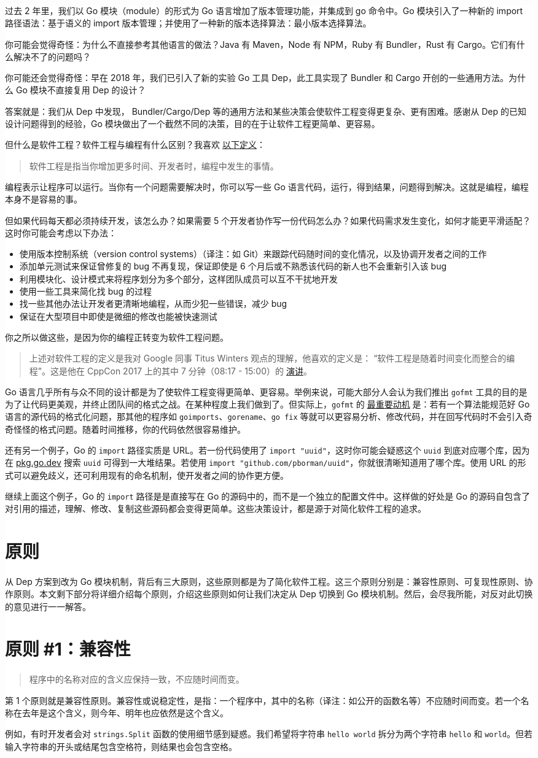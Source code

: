 过去 2 年里，我们以 Go 模块（module）的形式为 Go 语言增加了版本管理功能，并集成到 go 命令中。Go 模块引入了一种新的 import 路径语法：基于语义的 import 版本管理；并使用了一种新的版本选择算法：最小版本选择算法。

你可能会觉得奇怪：为什么不直接参考其他语言的做法？Java 有 Maven，Node 有 NPM，Ruby 有 Bundler，Rust 有 Cargo。它们有什么解决不了的问题吗？

你可能还会觉得奇怪：早在 2018 年，我们已引入了新的实验 Go 工具 Dep，此工具实现了 Bundler 和 Cargo 开创的一些通用方法。为什么 Go 模块不直接复用 Dep 的设计？

答案就是：我们从 Dep 中发现， Bundler/Cargo/Dep 等的通用方法和某些决策会使软件工程变得更复杂、更有困难。感谢从 Dep 的已知设计问题得到的经验，Go 模块做出了一个截然不同的决策，目的在于让软件工程更简单、更容易。

但什么是软件工程？软件工程与编程有什么区别？我喜欢 [以下定义](https://github.com/vikyd/note/blob/master/go_and_versioning/what_is_software_engineering.md)：

> 软件工程是指当你增加更多时间、开发者时，编程中发生的事情。

编程表示让程序可以运行。当你有一个问题需要解决时，你可以写一些 Go 语言代码，运行，得到结果，问题得到解决。这就是编程，编程本身不是容易的事。

但如果代码每天都必须持续开发，该怎么办？如果需要 5 个开发者协作写一份代码怎么办？如果代码需求发生变化，如何才能更平滑适配？这时你可能会考虑以下办法：

- 使用版本控制系统（version control systems）（译注：如 Git）来跟踪代码随时间的变化情况，以及协调开发者之间的工作
- 添加单元测试来保证曾修复的 bug 不再复现，保证即使是 6 个月后或不熟悉该代码的新人也不会重新引入该 bug
- 利用模块化、设计模式来将程序划分为多个部分，这样团队成员可以互不干扰地开发
- 使用一些工具来简化找 bug 的过程
- 找一些其他办法让开发者更清晰地编程，从而少犯一些错误，减少 bug
- 保证在大型项目中即使是微细的修改也能被快速测试

你之所以做这些，是因为你的编程正转变为软件工程问题。

> 上述对软件工程的定义是我对 Google 同事 Titus Winters 观点的理解，他喜欢的定义是： “软件工程是随着时间变化而整合的编程”。这是他在 CppCon 2017 上的其中 7 分钟（08:17 - 15:00）的 [演讲](https://www.youtube.com/watch?v=tISy7EJQPzI&t=8m17s)。

Go 语言几乎所有与众不同的设计都是为了使软件工程变得更简单、更容易。举例来说，可能大部分人会认为我们推出 `gofmt` 工具的目的是为了让代码更美观，并终止团队间的格式之战。在某种程度上我们做到了。但实际上，`gofmt` 的 [最重要动机](https://groups.google.com/forum/#!msg/golang-nuts/HC2sDhrZW5Y/7iuKxdbLExkJ) 是：若有一个算法能规范好 Go 语言的源代码的格式化问题，那其他的程序如 `goimports`、`gorename`、`go fix` 等就可以更容易分析、修改代码，并在回写代码时不会引入奇奇怪怪的格式问题。随着时间推移，你的代码依然很容易维护。

还有另一个例子，Go 的 `import` 路径实质是 URL。若一份代码使用了 `import "uuid"`，这时你可能会疑惑这个 `uuid` 到底对应哪个库，因为在 [pkg.go.dev](https://pkg.go.dev/) 搜索 `uuid` 可得到一大堆结果。若使用 `import "github.com/pborman/uuid"`，你就很清晰知道用了哪个库。使用 URL 的形式可以避免歧义，还可利用现有的命名机制，使开发者之间的协作更方便。

继续上面这个例子，Go 的 `import` 路径是是直接写在 Go 的源码中的，而不是一个独立的配置文件中。这样做的好处是 Go 的源码自包含了对引用的描述，理解、修改、复制这些源码都会变得更简单。这些决策设计，都是源于对简化软件工程的追求。

# 原则

从 Dep 方案到改为 Go 模块机制，背后有三大原则，这些原则都是为了简化软件工程。这三个原则分别是：兼容性原则、可复现性原则、协作原则。本文剩下部分将详细介绍每个原则，介绍这些原则如何让我们决定从 Dep 切换到 Go 模块机制。然后，会尽我所能，对反对此切换的意见进行一一解答。

# 原则 #1：兼容性

> 程序中的名称对应的含义应保持一致，不应随时间而变。

第 1 个原则就是兼容性原则。兼容性或说稳定性，是指：一个程序中，其中的名称（译注：如公开的函数名等）不应随时间而变。若一个名称在去年是这个含义，则今年、明年也应依然是这个含义。

例如，有时开发者会对 `strings.Split` 函数的使用细节感到疑惑。我们希望将字符串 `hello world` 拆分为两个字符串 `hello` 和 `world`。但若输入字符串的开头或结尾包含空格符，则结果也会包含空格。
